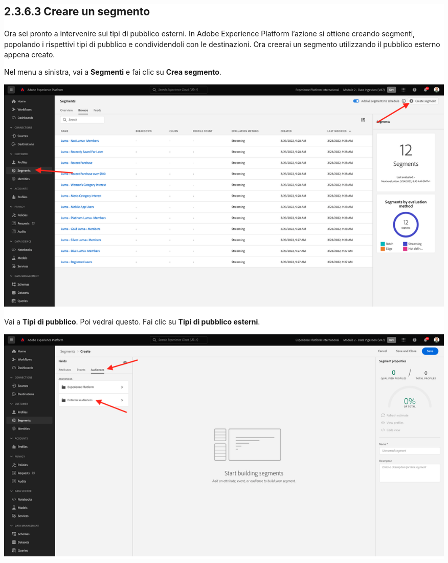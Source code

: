 ## 2.3.6.3 Creare un segmento

Ora sei pronto a intervenire sui tipi di pubblico esterni.
In Adobe Experience Platform l’azione si ottiene creando segmenti, popolando i rispettivi tipi di pubblico e condividendoli con le destinazioni.
Ora creerai un segmento utilizzando il pubblico esterno appena creato.

Nel menu a sinistra, vai a **Segmenti** e fai clic su **Crea segmento**.

![SegBuilder tipi di pubblico esterni 1](images/extAudSegUI2.png)

Vai a **Tipi di pubblico**. Poi vedrai questo. Fai clic su **Tipi di pubblico esterni**.

![SegBuilder tipi di pubblico esterni 1](images/extAudSegUI2a.png)

